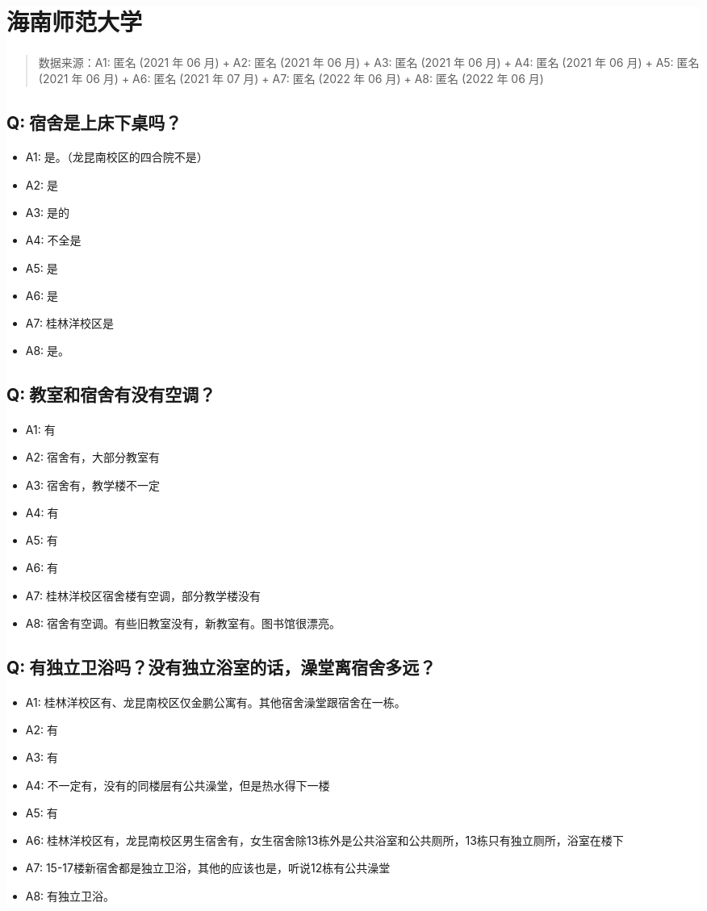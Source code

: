 # 海南师范大学

> 数据来源：A1: 匿名 (2021 年 06 月) + A2: 匿名 (2021 年 06 月) + A3: 匿名 (2021 年 06 月) + A4: 匿名 (2021 年 06 月) + A5: 匿名 (2021 年 06 月) + A6: 匿名 (2021 年 07 月) + A7: 匿名 (2022 年 06 月) + A8: 匿名 (2022 年 06 月)

## Q: 宿舍是上床下桌吗？

- A1: 是。（龙昆南校区的四合院不是）

- A2: 是

- A3: 是的

- A4: 不全是

- A5: 是

- A6: 是

- A7: 桂林洋校区是

- A8: 是。

## Q: 教室和宿舍有没有空调？

- A1: 有

- A2: 宿舍有，大部分教室有

- A3: 宿舍有，教学楼不一定

- A4: 有

- A5: 有

- A6: 有

- A7: 桂林洋校区宿舍楼有空调，部分教学楼没有

- A8: 宿舍有空调。有些旧教室没有，新教室有。图书馆很漂亮。

## Q: 有独立卫浴吗？没有独立浴室的话，澡堂离宿舍多远？

- A1: 桂林洋校区有、龙昆南校区仅金鹏公寓有。其他宿舍澡堂跟宿舍在一栋。

- A2: 有

- A3: 有

- A4: 不一定有，没有的同楼层有公共澡堂，但是热水得下一楼

- A5: 有

- A6: 桂林洋校区有，龙昆南校区男生宿舍有，女生宿舍除13栋外是公共浴室和公共厕所，13栋只有独立厕所，浴室在楼下

- A7: 15-17楼新宿舍都是独立卫浴，其他的应该也是，听说12栋有公共澡堂

- A8: 有独立卫浴。
